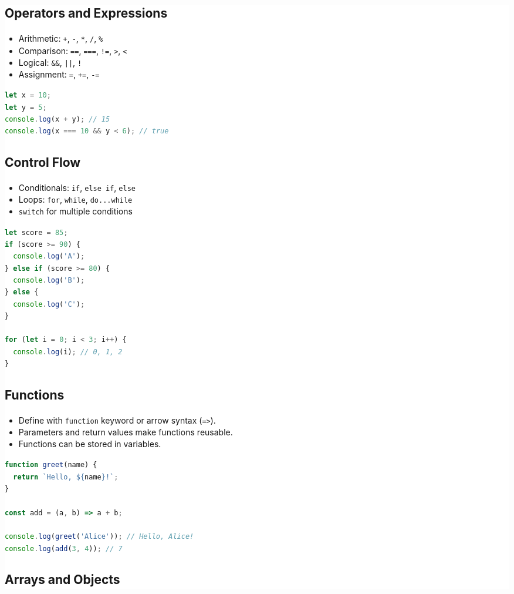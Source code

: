## Operators and Expressions

- Arithmetic: `+`, `-`, `*`, `/`, `%`
- Comparison: `==`, `===`, `!=`, `>`, `<`
- Logical: `&&`, `||`, `!`
- Assignment: `=`, `+=`, `-=`

```javascript
let x = 10;
let y = 5;
console.log(x + y); // 15
console.log(x === 10 && y < 6); // true
```

## Control Flow

- Conditionals: `if`, `else if`, `else`
- Loops: `for`, `while`, `do...while`
- `switch` for multiple conditions

```javascript
let score = 85;
if (score >= 90) {
  console.log('A');
} else if (score >= 80) {
  console.log('B');
} else {
  console.log('C');
}

for (let i = 0; i < 3; i++) {
  console.log(i); // 0, 1, 2
}
```

## Functions

- Define with `function` keyword or arrow syntax (`=>`).
- Parameters and return values make functions reusable.
- Functions can be stored in variables.

```javascript
function greet(name) {
  return `Hello, ${name}!`;
}

const add = (a, b) => a + b;

console.log(greet('Alice')); // Hello, Alice!
console.log(add(3, 4)); // 7
```

## Arrays and Objects
